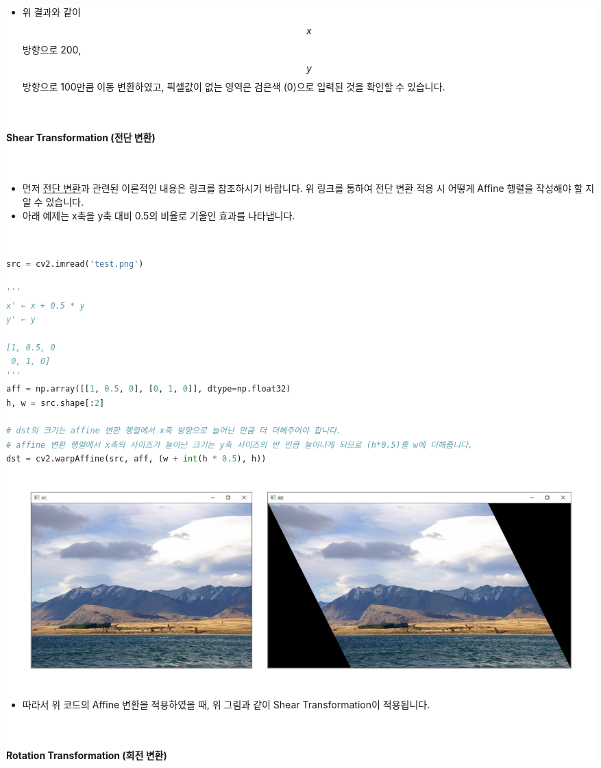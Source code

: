 - 위 결과와 같이 $$ x $$ 방향으로 200, $$ y $$ 방향으로 100만큼 이동 변환하였고, 픽셀값이 없는 영역은 검은색 (0)으로 입력된 것을 확인할 수 있습니다.

<br>

#### **Shear Transformation (전단 변환)**

<br>

- 먼저 [전단 변환](https://gaussian37.github.io/vision-concept-geometric_transformation/)과 관련된 이론적인 내용은 링크를 참조하시기 바랍니다. 위 링크를 통하여 전단 변환 적용 시 어떻게 Affine 행렬을 작성해야 할 지 알 수 있습니다.
- 아래 예제는 x축을 y축 대비 0.5의 비율로 기울인 효과를 나타냅니다.

<br>

```python
src = cv2.imread('test.png') 

'''
x' ← x + 0.5 * y
y' ← y 

[1, 0.5, 0
 0, 1, 0]
'''
aff = np.array([[1, 0.5, 0], [0, 1, 0]], dtype=np.float32)
h, w = src.shape[:2] 

# dst의 크기는 affine 변환 행렬에서 x축 방향으로 늘어난 만큼 더 더해주어야 합니다.
# affine 변환 행렬에서 x축의 사이즈가 늘어난 크기는 y축 사이즈의 반 만큼 늘어나게 되므로 (h*0.5)를 w에 더해줍니다.
dst = cv2.warpAffine(src, aff, (w + int(h * 0.5), h))
```

<br>
<center><img src="../assets/img/vision/opencv/snippets/3.png" alt="Drawing" style="width: 800px;"/></center>
<br>

- 따라서 위 코드의 Affine 변환을 적용하였을 때, 위 그림과 같이 Shear Transformation이 적용됩니다.

<br>

#### **Rotation Transformation (회전 변환)**
